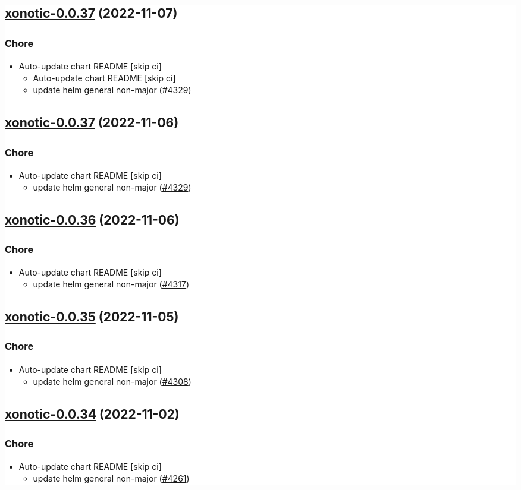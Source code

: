 


## [xonotic-0.0.37](https://github.com/truecharts/charts/compare/xonotic-0.0.36...xonotic-0.0.37) (2022-11-07)

### Chore

- Auto-update chart README [skip ci]
  - Auto-update chart README [skip ci]
  - update helm general non-major ([#4329](https://github.com/truecharts/charts/issues/4329))




## [xonotic-0.0.37](https://github.com/truecharts/charts/compare/xonotic-0.0.36...xonotic-0.0.37) (2022-11-06)

### Chore

- Auto-update chart README [skip ci]
  - update helm general non-major ([#4329](https://github.com/truecharts/charts/issues/4329))




## [xonotic-0.0.36](https://github.com/truecharts/charts/compare/xonotic-0.0.35...xonotic-0.0.36) (2022-11-06)

### Chore

- Auto-update chart README [skip ci]
  - update helm general non-major ([#4317](https://github.com/truecharts/charts/issues/4317))




## [xonotic-0.0.35](https://github.com/truecharts/charts/compare/xonotic-0.0.34...xonotic-0.0.35) (2022-11-05)

### Chore

- Auto-update chart README [skip ci]
  - update helm general non-major ([#4308](https://github.com/truecharts/charts/issues/4308))




## [xonotic-0.0.34](https://github.com/truecharts/charts/compare/xonotic-0.0.33...xonotic-0.0.34) (2022-11-02)

### Chore

- Auto-update chart README [skip ci]
  - update helm general non-major ([#4261](https://github.com/truecharts/charts/issues/4261))
